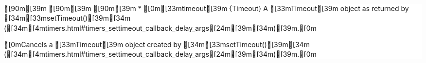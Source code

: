 [90m[39m
[90m[39m
[90m[39m    * [0m[33mtimeout[39m {Timeout} A [33mTimeout[39m object as returned by [34m[33msetTimeout()[39m[34m ([34m[4mtimers.html#timers_settimeout_callback_delay_args[24m[39m[34m)[39m.[0m

[0mCancels a [33mTimeout[39m object created by [34m[33msetTimeout()[39m[34m ([34m[4mtimers.html#timers_settimeout_callback_delay_args[24m[39m[34m)[39m.[0m


